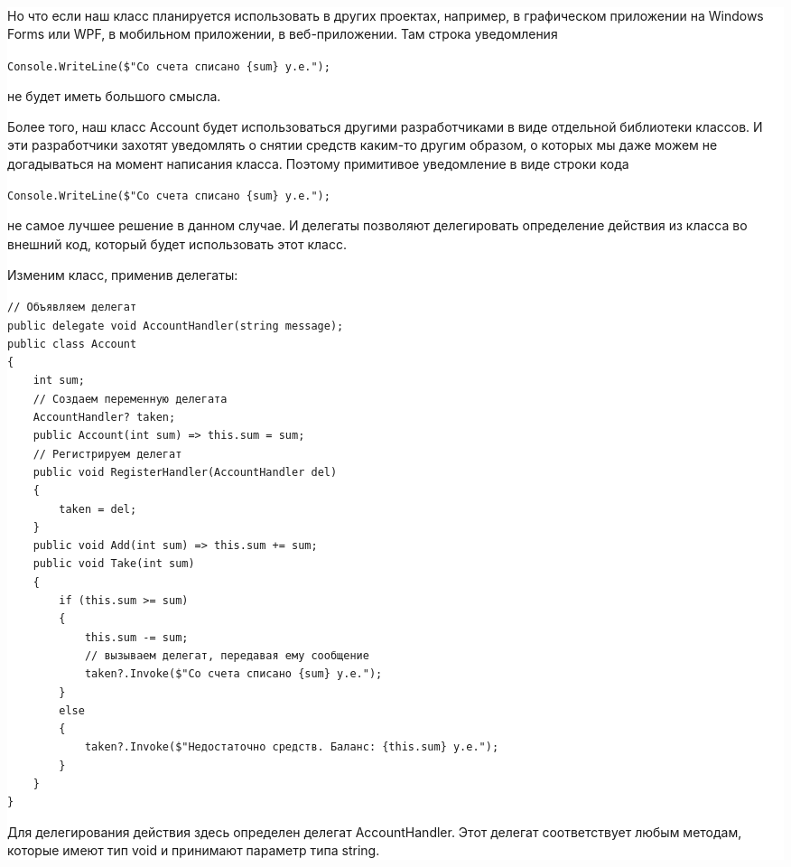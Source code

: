 Но что если наш класс планируется использовать в других проектах, например, в графическом приложении на Windows Forms или WPF, в мобильном приложении, в веб-приложении. Там строка уведомления

```Csharp
Console.WriteLine($"Со счета списано {sum} у.е.");
```

не будет иметь большого смысла.

Более того, наш класс Account будет использоваться другими разработчиками в виде отдельной библиотеки классов. И эти разработчики захотят уведомлять о снятии средств каким-то другим образом, о которых мы даже можем не догадываться на момент написания класса. Поэтому примитивое уведомление в виде строки кода

```Csharp
Console.WriteLine($"Со счета списано {sum} у.е.");
```

не самое лучшее решение в данном случае. И делегаты позволяют делегировать определение действия из класса во внешний код, который будет использовать этот класс.

Изменим класс, применив делегаты:

```Csharp
// Объявляем делегат
public delegate void AccountHandler(string message);
public class Account
{
    int sum;
    // Создаем переменную делегата
    AccountHandler? taken;
    public Account(int sum) => this.sum = sum;
    // Регистрируем делегат
    public void RegisterHandler(AccountHandler del)
    {
        taken = del;
    }
    public void Add(int sum) => this.sum += sum;
    public void Take(int sum)
    {
        if (this.sum >= sum)
        {
            this.sum -= sum;
            // вызываем делегат, передавая ему сообщение
            taken?.Invoke($"Со счета списано {sum} у.е.");
        }
        else
        {
            taken?.Invoke($"Недостаточно средств. Баланс: {this.sum} у.е.");
        }
    }
}
```

Для делегирования действия здесь определен делегат AccountHandler. Этот делегат соответствует любым методам, которые имеют тип void и принимают параметр типа string.
